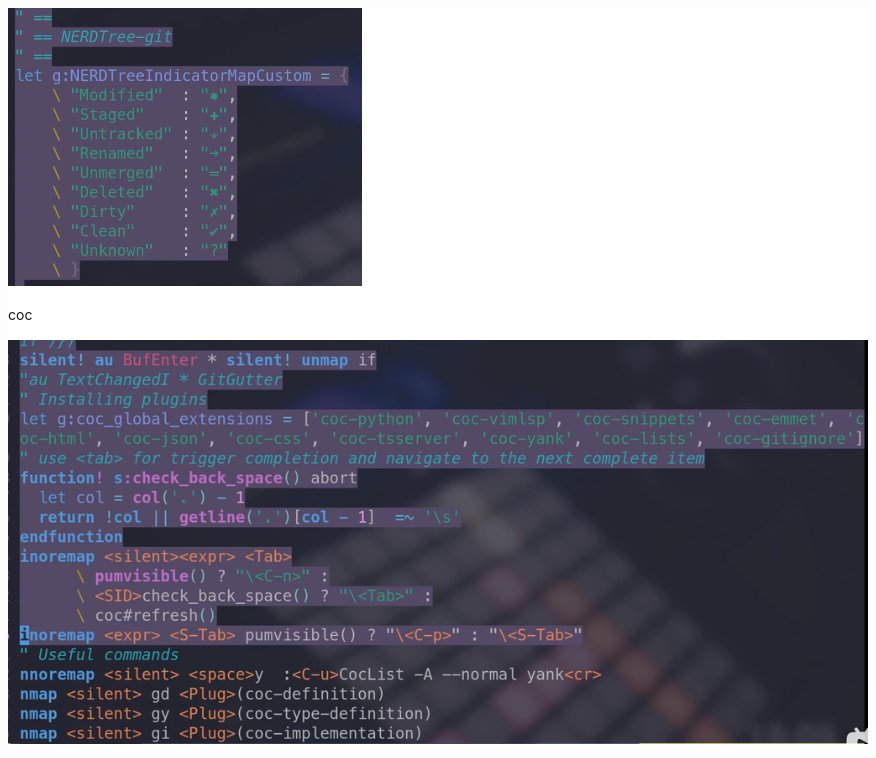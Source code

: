 <img src="imgs/image-20210619215823801.png" alt="image-20210619215823801" style="zoom:50%;" />

coc

![image-20210619215901511](imgs/image-20210619215901511.png)
